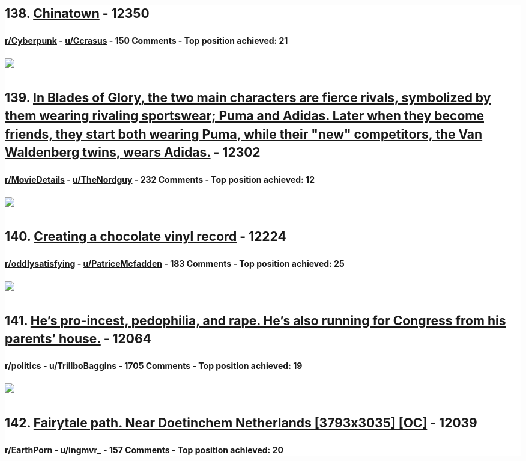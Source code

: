 ## 138. [Chinatown](http://reddit.com/r/Cyberpunk/comments/8o10eu/chinatown/) - 12350
#### [r/Cyberpunk](http://reddit.com/r/Cyberpunk) - [u/Ccrasus](http://reddit.com/u/Ccrasus) - 150 Comments - Top position achieved: 21

<a href="https://i.imgur.com/mMLkxGK.png"><img src="https://b.thumbs.redditmedia.com/SfpVk5ub78p7xaWMvHzJVx3wgXdwQo1HvtLhtQx6c1A.jpg"></img></a>

## 139. [In Blades of Glory, the two main characters are fierce rivals, symbolized by them wearing rivaling sportswear; Puma and Adidas. Later when they become friends, they start both wearing Puma, while their "new" competitors, the Van Waldenberg twins, wears Adidas.](http://reddit.com/r/MovieDetails/comments/8nzsl2/in_blades_of_glory_the_two_main_characters_are/) - 12302
#### [r/MovieDetails](http://reddit.com/r/MovieDetails) - [u/TheNordguy](http://reddit.com/u/TheNordguy) - 232 Comments - Top position achieved: 12

<a href="https://i.redd.it/o05e791aik111.png"><img src="https://b.thumbs.redditmedia.com/dZNKiTV4O9CswQNeOLiUVQOG3D0k4U1X0PMOU7CiiWQ.jpg"></img></a>

## 140. [Creating a chocolate vinyl record](http://reddit.com/r/oddlysatisfying/comments/8o3nup/creating_a_chocolate_vinyl_record/) - 12224
#### [r/oddlysatisfying](http://reddit.com/r/oddlysatisfying) - [u/PatriceMcfadden](http://reddit.com/u/PatriceMcfadden) - 183 Comments - Top position achieved: 25

<a href="https://v.redd.it/0m686u3vln111"><img src="https://b.thumbs.redditmedia.com/ycirZg9-9CRf2ploJT9eOLDqffblUEIdLkbrduqZxjA.jpg"></img></a>

## 141. [He’s pro-incest, pedophilia, and rape. He’s also running for Congress from his parents’ house.](http://reddit.com/r/politics/comments/8o1pnt/hes_proincest_pedophilia_and_rape_hes_also/) - 12064
#### [r/politics](http://reddit.com/r/politics) - [u/TrillboBaggins](http://reddit.com/u/TrillboBaggins) - 1705 Comments - Top position achieved: 19

<a href="https://www.washingtonpost.com/news/local/wp/2018/06/01/hes-pro-incest-pedophilia-and-rape-hes-also-running-for-congress-from-his-parents-house/?utm_term=.3e4447129e50"><img src="https://b.thumbs.redditmedia.com/W4NhiU1oVZfnlSzf8H3tgHyG8MexNnw9VDKCNLSOyns.jpg"></img></a>

## 142. [Fairytale path. Near Doetinchem Netherlands [3793x3035] [OC]](http://reddit.com/r/EarthPorn/comments/8nzr5o/fairytale_path_near_doetinchem_netherlands/) - 12039
#### [r/EarthPorn](http://reddit.com/r/EarthPorn) - [u/ingmvr_](http://reddit.com/u/ingmvr_) - 157 Comments - Top position achieved: 20
